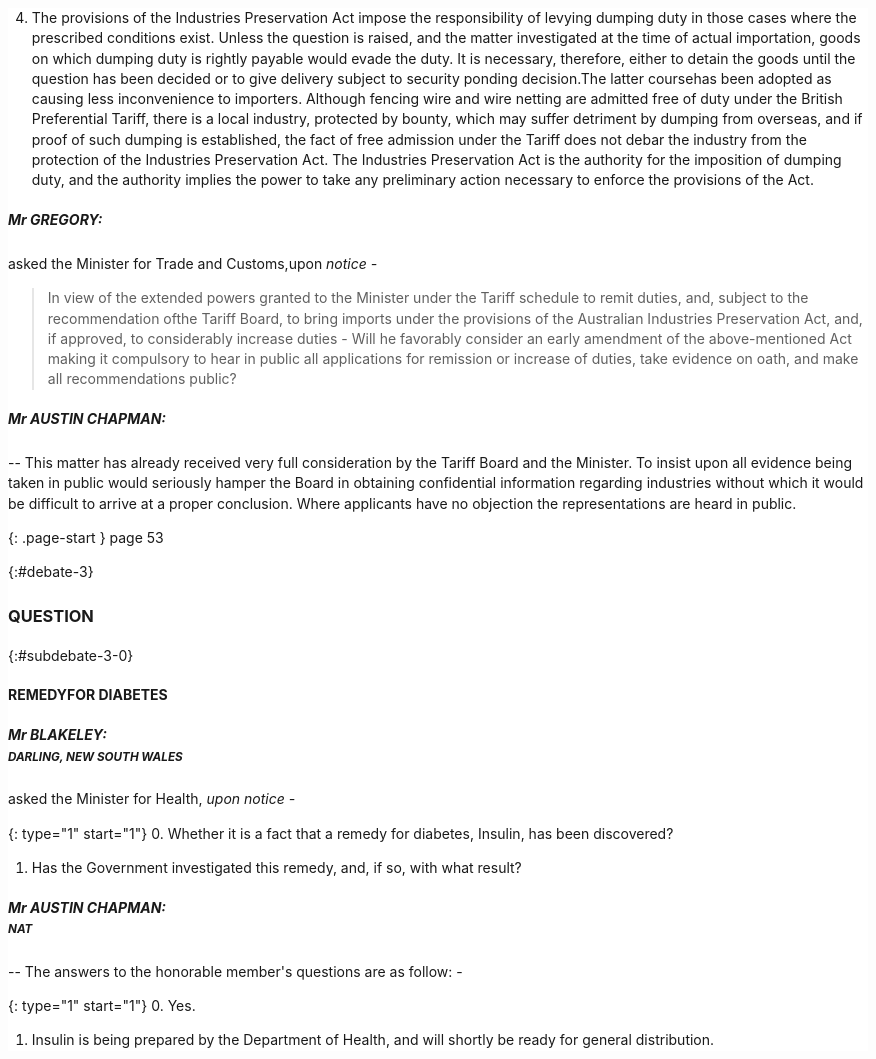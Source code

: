 4. The provisions of the Industries Preservation Act impose the responsibility of levying dumping duty in those cases where the prescribed conditions exist. Unless the question is raised, and the matter investigated at the time of actual importation, goods on which dumping duty is rightly payable would evade the duty. It is necessary, therefore, either to detain the goods until the question has been decided or to give delivery subject to security ponding decision.The latter coursehas been adopted as causing less inconvenience to importers. Although fencing wire and wire netting are admitted free of duty under the British Preferential Tariff, there is a local industry, protected by bounty, which may suffer detriment by dumping from overseas, and if proof of such dumping is established, the fact of free admission under the Tariff does not debar the industry from the protection of the Industries Preservation Act. The Industries Preservation Act is the authority for the imposition of dumping duty, and the authority implies the power to take any preliminary action necessary to enforce the provisions of the Act. 

##### Mr GREGORY:

asked the Minister for Trade and Customs,upon  *notice -* 

  >In view of the extended powers granted to the Minister under the Tariff schedule to remit duties, and, subject to the recommendation ofthe Tariff Board, to bring imports under the provisions of the Australian Industries Preservation Act, and, if approved, to considerably increase duties - Will he favorably consider an early amendment of the above-mentioned Act making it compulsory to hear in public all applications for remission or increase of duties, take evidence on oath, and make all recommendations public? 

##### Mr AUSTIN CHAPMAN:

-- This matter has already received very full consideration by the Tariff Board and the Minister. To insist upon all evidence being taken in public would seriously hamper the Board in obtaining confidential information regarding industries without which it would be difficult to arrive at a proper conclusion. Where applicants have no objection the representations are heard in public. 

{: .page-start }
page 53

{:#debate-3}
### QUESTION

{:#subdebate-3-0}
#### REMEDYFOR DIABETES

##### Mr BLAKELEY:<br><small class="text-muted">DARLING, NEW SOUTH WALES</small>

asked the Minister for Health,  *upon notice -* 

{: type="1" start="1"}
0. Whether it is a fact that a remedy for diabetes, Insulin, has been discovered? 
1. Has the Government investigated this remedy, and, if so, with what result? 

##### Mr AUSTIN CHAPMAN:<br><small class="text-muted">NAT</small>

-- The answers to the honorable member's questions are as follow: - 

{: type="1" start="1"}
0. Yes. 
1. Insulin is being prepared by the Department of Health, and will shortly be ready for general distribution. 
